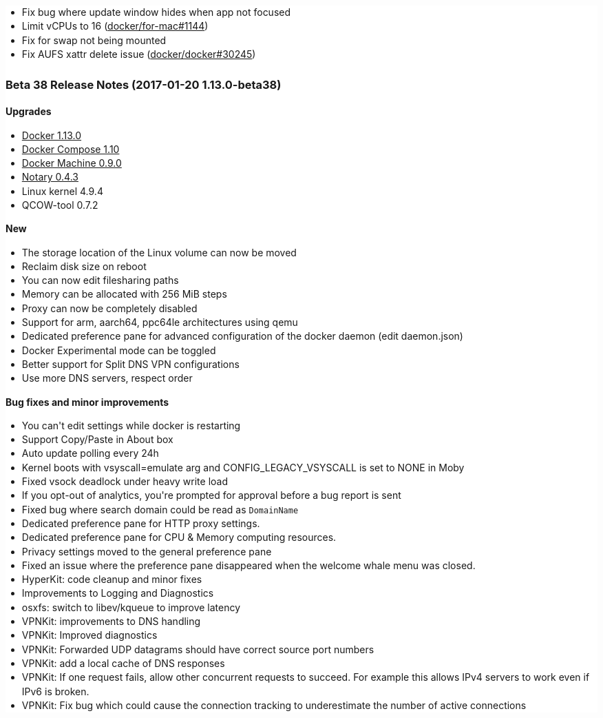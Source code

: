- Fix bug where update window hides when app not focused
- Limit vCPUs to 16 ([docker/for-mac#1144](https://github.com/docker/for-mac/issues/1144))
- Fix for swap not being mounted
- Fix AUFS xattr delete issue ([docker/docker#30245](https://github.com/docker/docker/issues/30245))


### Beta 38 Release Notes (2017-01-20 1.13.0-beta38)

**Upgrades**

- [Docker 1.13.0](https://github.com/docker/docker/releases/tag/v1.13.0)
- [Docker Compose 1.10](https://github.com/docker/compose/releases/tag/1.10.0)
- [Docker Machine 0.9.0](https://github.com/docker/machine/releases/tag/v0.9.0)
- [Notary 0.4.3](https://github.com/docker/notary/releases/tag/v0.4.3)
- Linux kernel 4.9.4
- QCOW-tool 0.7.2

**New**

- The storage location of the Linux volume can now be moved
- Reclaim disk size on reboot
- You can now edit filesharing paths
- Memory can be allocated with 256 MiB steps
- Proxy can now be completely disabled
- Support for arm, aarch64, ppc64le architectures using qemu
- Dedicated preference pane for advanced configuration of the docker daemon (edit daemon.json)
- Docker Experimental mode can be toggled
- Better support for Split DNS VPN configurations
- Use more DNS servers, respect order

**Bug fixes and minor improvements**

- You can't edit settings while docker is restarting
- Support Copy/Paste in About box
- Auto update polling every 24h
- Kernel boots with vsyscall=emulate arg and CONFIG_LEGACY_VSYSCALL is set to NONE in Moby
- Fixed vsock deadlock under heavy write load
- If you opt-out of analytics, you're prompted for approval before a bug report is sent
- Fixed bug where search domain could be read as `DomainName`
- Dedicated preference pane for HTTP proxy settings.
- Dedicated preference pane for CPU & Memory computing resources.
- Privacy settings moved to the general preference pane
- Fixed an issue where the preference pane disappeared when the welcome whale menu was closed.
- HyperKit: code cleanup and minor fixes
- Improvements to Logging and Diagnostics
- osxfs: switch to libev/kqueue to improve latency
- VPNKit: improvements to DNS handling
- VPNKit: Improved diagnostics
- VPNKit: Forwarded UDP datagrams should have correct source port numbers
- VPNKit: add a local cache of DNS responses
- VPNKit: If one request fails, allow other concurrent requests to succeed.
  For example this allows IPv4 servers to work even if IPv6 is broken.
- VPNKit: Fix bug which could cause the connection tracking to
  underestimate the number of active connections

